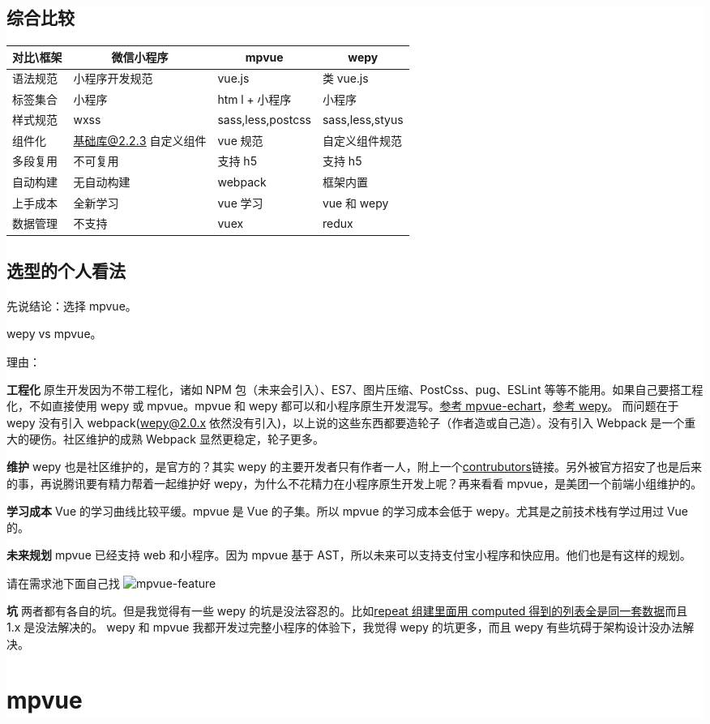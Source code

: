 ## 综合比较

| 对比\框架 | 微信小程序              | mpvue             | wepy            |
| --------- | ----------------------- | ----------------- | --------------- |
| 语法规范  | 小程序开发规范          | vue.js            | 类 vue.js       |
| 标签集合  | 小程序                  | htm l + 小程序    | 小程序          |
| 样式规范  | wxss                    | sass,less,postcss | sass,less,styus |
| 组件化    | 基础库@2.2.3 自定义组件 | vue 规范          | 自定义组件规范  |
| 多段复用  | 不可复用                | 支持 h5           | 支持 h5         |
| 自动构建  | 无自动构建              | webpack           | 框架内置        |
| 上手成本  | 全新学习                | vue 学习          | vue 和 wepy     |
| 数据管理  | 不支持                  | vuex              | redux           |

## 选型的个人看法

先说结论：选择 mpvue。

wepy vs mpvue。

理由：

**工程化**
原生开发因为不带工程化，诸如 NPM 包（未来会引入）、ES7、图片压缩、PostCss、pug、ESLint 等等不能用。如果自己要搭工程化，不如直接使用 wepy 或 mpvue。mpvue 和 wepy 都可以和小程序原生开发混写。[参考 mpvue-echart](#https://github.com/mpvue/examples/tree/master/echarts)，[参考 wepy](https://github.com/Tencent/wepy/issues/1560)。
而问题在于 wepy 没有引入 webpack(wepy@2.0.x 依然没有引入)，以上说的这些东西都要造轮子（作者造或自己造）。没有引入 Webpack 是一个重大的硬伤。社区维护的成熟 Webpack 显然更稳定，轮子更多。

**维护**
wepy 也是社区维护的，是官方的？其实 wepy 的主要开发者只有作者一人，附上一个[contrubutors](https://github.com/Tencent/wepy/graphs/contributors)链接。另外被官方招安了也是后来的事，再说腾讯要有精力帮着一起维护好 wepy，为什么不花精力在小程序原生开发上呢？再来看看 mpvue，是美团一个前端小组维护的。

**学习成本**
Vue 的学习曲线比较平缓。mpvue 是 Vue 的子集。所以 mpvue 的学习成本会低于 wepy。尤其是之前技术栈有学过用过 Vue 的。

**未来规划**
mpvue 已经支持 web 和小程序。因为 mpvue 基于 AST，所以未来可以支持支付宝小程序和快应用。他们也是有这样的规划。

请在需求池下面自己找
![mpvue-feature](https://yck-1254263422.cos.ap-shanghai.myqcloud.com/blog/2019-06-01-043107.jpg)

**坑**
两者都有各自的坑。但是我觉得有一些 wepy 的坑是没法容忍的。比如[repeat 组建里面用 computed 得到的列表全是同一套数据](https://github.com/Tencent/wepy/issues/1231)而且 1.x 是没法解决的。
wepy 和 mpvue 我都开发过完整小程序的体验下，我觉得 wepy 的坑更多，而且 wepy 有些坑碍于架构设计没办法解决。

# mpvue
